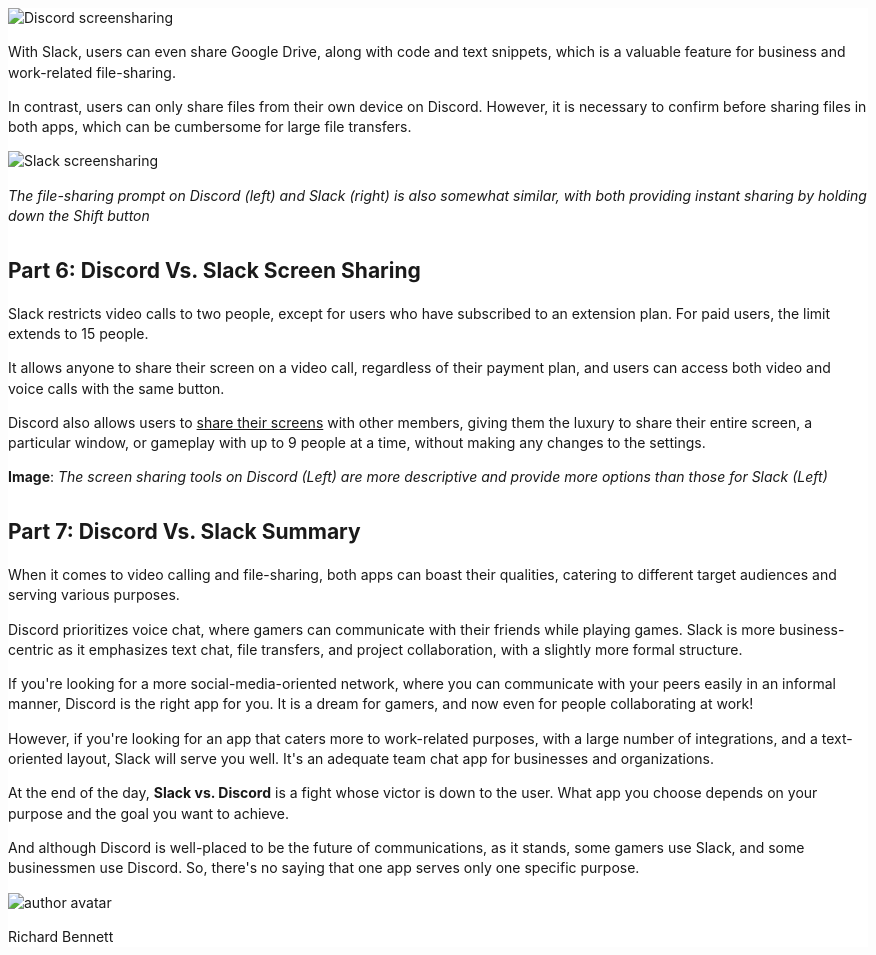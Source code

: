 ![Discord screensharing   ](https://images.wondershare.com/filmora/article-images/discord-screen-sharing-friends.jpg)

With Slack, users can even share Google Drive, along with code and text snippets, which is a valuable feature for business and work-related file-sharing.

In contrast, users can only share files from their own device on Discord. However, it is necessary to confirm before sharing files in both apps, which can be cumbersome for large file transfers.

![Slack screensharing   ](https://images.wondershare.com/filmora/article-images/slack-screen-sharing.jpg)

_The file-sharing prompt on Discord (left) and Slack (right) is also somewhat similar, with both providing instant sharing by holding down the Shift button_

## Part 6: Discord Vs. Slack Screen Sharing

Slack restricts video calls to two people, except for users who have subscribed to an extension plan. For paid users, the limit extends to 15 people.

It allows anyone to share their screen on a video call, regardless of their payment plan, and users can access both video and voice calls with the same button.

Discord also allows users to [share their screens](https://tools.techidaily.com/wondershare/filmora/download/) with other members, giving them the luxury to share their entire screen, a particular window, or gameplay with up to 9 people at a time, without making any changes to the settings.

**Image**: _The screen sharing tools on Discord (Left) are more descriptive and provide more options than those for Slack (Left)_

## Part 7: Discord Vs. Slack Summary

When it comes to video calling and file-sharing, both apps can boast their qualities, catering to different target audiences and serving various purposes.

Discord prioritizes voice chat, where gamers can communicate with their friends while playing games. Slack is more business-centric as it emphasizes text chat, file transfers, and project collaboration, with a slightly more formal structure.

If you're looking for a more social-media-oriented network, where you can communicate with your peers easily in an informal manner, Discord is the right app for you. It is a dream for gamers, and now even for people collaborating at work!

However, if you're looking for an app that caters more to work-related purposes, with a large number of integrations, and a text-oriented layout, Slack will serve you well. It's an adequate team chat app for businesses and organizations.

At the end of the day, **Slack vs. Discord** is a fight whose victor is down to the user. What app you choose depends on your purpose and the goal you want to achieve.

And although Discord is well-placed to be the future of communications, as it stands, some gamers use Slack, and some businessmen use Discord. So, there's no saying that one app serves only one specific purpose.

![author avatar](https://images.wondershare.com/filmora/article-images/richard-bennett.jpg)

Richard Bennett

